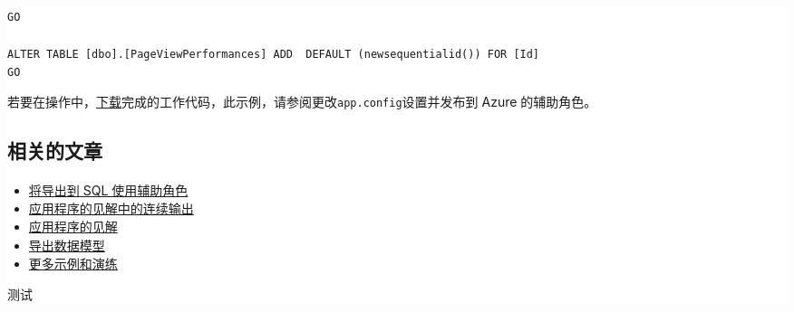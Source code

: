     GO

    ALTER TABLE [dbo].[PageViewPerformances] ADD  DEFAULT (newsequentialid()) FOR [Id]
    GO


若要在操作中，[下载](https://sesitai.codeplex.com/)完成的工作代码，此示例，请参阅更改`app.config`设置并发布到 Azure 的辅助角色。


## 相关的文章

* [将导出到 SQL 使用辅助角色](app-insights-code-sample-export-telemetry-sql-database.md)
* [应用程序的见解中的连续输出](app-insights-export-telemetry.md)
* [应用程序的见解](https://azure.microsoft.com/services/application-insights/)
* [导出数据模型](app-insights-export-data-model.md)
* [更多示例和演练](app-insights-code-samples.md)



[诊断]: app-insights-diagnostic-search.md
[导出]: app-insights-export-telemetry.md
[指标]: app-insights-metrics-explorer.md
[门户网站]: http://portal.azure.com/
[start]: app-insights-get-started.md

 

测试
